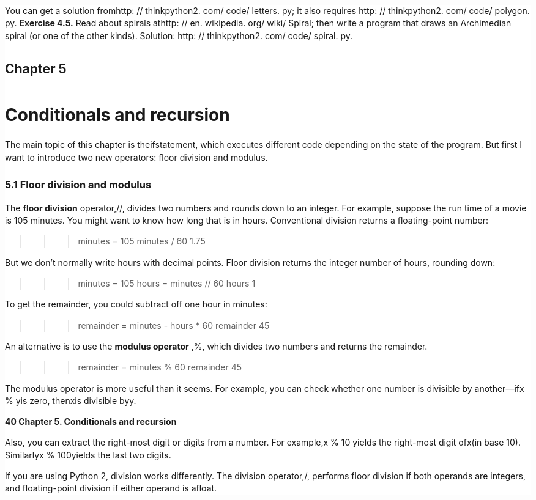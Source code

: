 You can get a solution fromhttp: // thinkpython2. com/ code/ letters. py; it also requires
[http:](http:) // thinkpython2. com/ code/ polygon. py.
**Exercise 4.5.** Read about spirals athttp: // en. wikipedia. org/ wiki/ Spiral; then write
a program that draws an Archimedian spiral (or one of the other kinds). Solution: [http:](http:)
// thinkpython2. com/ code/ spiral. py.


## Chapter 5

# Conditionals and recursion

The main topic of this chapter is theifstatement, which executes different code depending
on the state of the program. But first I want to introduce two new operators: floor division
and modulus.

### 5.1 Floor division and modulus

The **floor division** operator,//, divides two numbers and rounds down to an integer. For
example, suppose the run time of a movie is 105 minutes. You might want to know how
long that is in hours. Conventional division returns a floating-point number:

>>> minutes = 105
>>> minutes / 60
1.75

But we don’t normally write hours with decimal points. Floor division returns the integer
number of hours, rounding down:

>>> minutes = 105
>>> hours = minutes // 60
>>> hours
1

To get the remainder, you could subtract off one hour in minutes:

>>> remainder = minutes - hours * 60
>>> remainder
45

An alternative is to use the **modulus operator** ,%, which divides two numbers and returns
the remainder.

>>> remainder = minutes % 60
>>> remainder
45

The modulus operator is more useful than it seems. For example, you can check whether
one number is divisible by another—ifx % yis zero, thenxis divisible byy.


**40 Chapter 5. Conditionals and recursion**

Also, you can extract the right-most digit or digits from a number. For example,x % 10
yields the right-most digit ofx(in base 10). Similarlyx % 100yields the last two digits.

If you are using Python 2, division works differently. The division operator,/, performs
floor division if both operands are integers, and floating-point division if either operand is
afloat.
